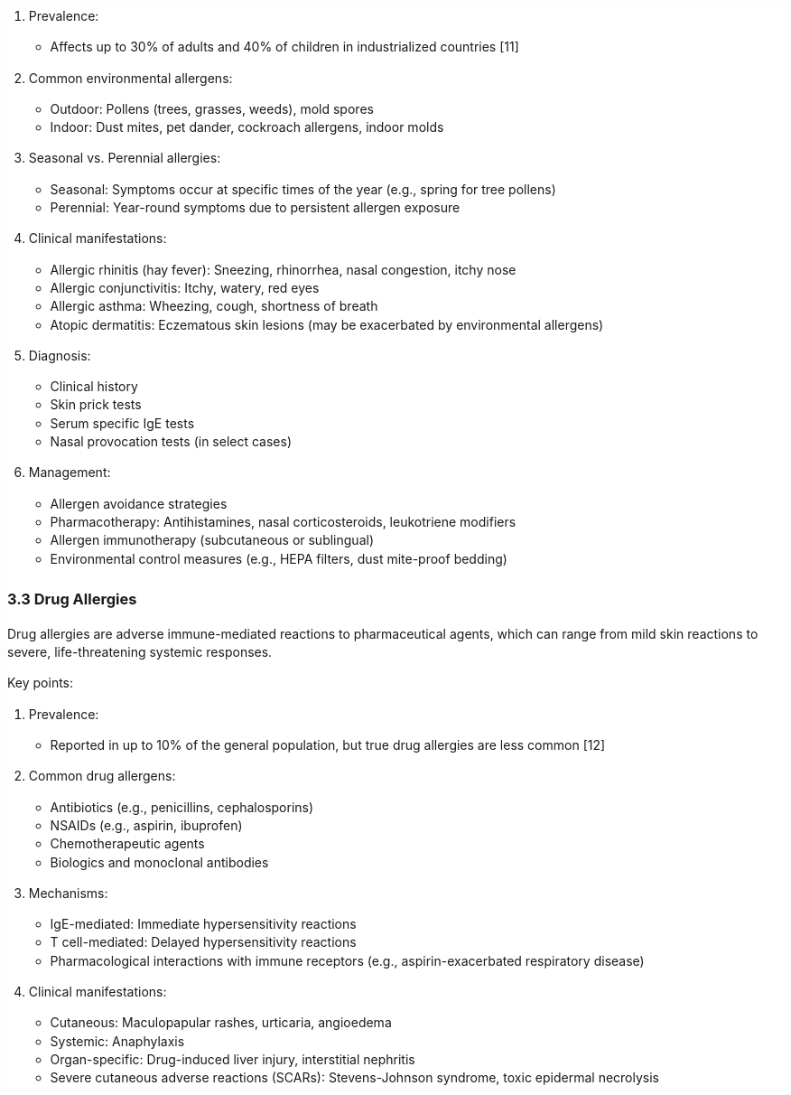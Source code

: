 1. Prevalence:
   - Affects up to 30% of adults and 40% of children in industrialized countries [11]

2. Common environmental allergens:
   - Outdoor: Pollens (trees, grasses, weeds), mold spores
   - Indoor: Dust mites, pet dander, cockroach allergens, indoor molds

3. Seasonal vs. Perennial allergies:
   - Seasonal: Symptoms occur at specific times of the year (e.g., spring for tree pollens)
   - Perennial: Year-round symptoms due to persistent allergen exposure

4. Clinical manifestations:
   - Allergic rhinitis (hay fever): Sneezing, rhinorrhea, nasal congestion, itchy nose
   - Allergic conjunctivitis: Itchy, watery, red eyes
   - Allergic asthma: Wheezing, cough, shortness of breath
   - Atopic dermatitis: Eczematous skin lesions (may be exacerbated by environmental allergens)

5. Diagnosis:
   - Clinical history
   - Skin prick tests
   - Serum specific IgE tests
   - Nasal provocation tests (in select cases)

6. Management:
   - Allergen avoidance strategies
   - Pharmacotherapy: Antihistamines, nasal corticosteroids, leukotriene modifiers
   - Allergen immunotherapy (subcutaneous or sublingual)
   - Environmental control measures (e.g., HEPA filters, dust mite-proof bedding)

### 3.3 Drug Allergies

<definition>Drug allergies are adverse immune-mediated reactions to pharmaceutical agents, which can range from mild skin reactions to severe, life-threatening systemic responses.</definition>

Key points:

1. Prevalence:
   - Reported in up to 10% of the general population, but true drug allergies are less common [12]

2. Common drug allergens:
   - Antibiotics (e.g., penicillins, cephalosporins)
   - NSAIDs (e.g., aspirin, ibuprofen)
   - Chemotherapeutic agents
   - Biologics and monoclonal antibodies

3. Mechanisms:
   - IgE-mediated: Immediate hypersensitivity reactions
   - T cell-mediated: Delayed hypersensitivity reactions
   - Pharmacological interactions with immune receptors (e.g., aspirin-exacerbated respiratory disease)

4. Clinical manifestations:
   - Cutaneous: Maculopapular rashes, urticaria, angioedema
   - Systemic: Anaphylaxis
   - Organ-specific: Drug-induced liver injury, interstitial nephritis
   - Severe cutaneous adverse reactions (SCARs): Stevens-Johnson syndrome, toxic epidermal necrolysis

